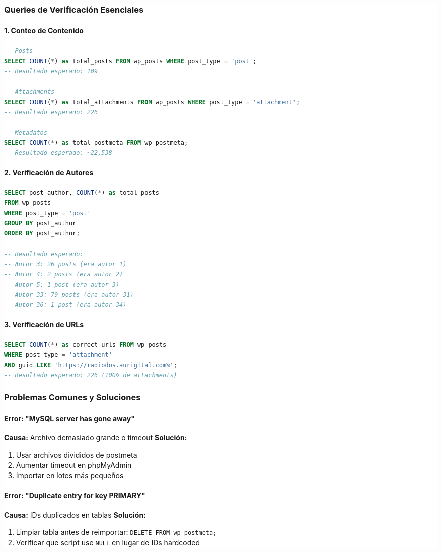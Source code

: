 ### Queries de Verificación Esenciales

#### 1. Conteo de Contenido
```sql
-- Posts
SELECT COUNT(*) as total_posts FROM wp_posts WHERE post_type = 'post';
-- Resultado esperado: 109

-- Attachments  
SELECT COUNT(*) as total_attachments FROM wp_posts WHERE post_type = 'attachment';
-- Resultado esperado: 226

-- Metadatos
SELECT COUNT(*) as total_postmeta FROM wp_postmeta;
-- Resultado esperado: ~22,538
```

#### 2. Verificación de Autores
```sql
SELECT post_author, COUNT(*) as total_posts 
FROM wp_posts 
WHERE post_type = 'post' 
GROUP BY post_author 
ORDER BY post_author;

-- Resultado esperado:
-- Autor 3: 26 posts (era autor 1)
-- Autor 4: 2 posts (era autor 2)  
-- Autor 5: 1 post (era autor 3)
-- Autor 33: 79 posts (era autor 31)
-- Autor 36: 1 post (era autor 34)
```

#### 3. Verificación de URLs
```sql
SELECT COUNT(*) as correct_urls FROM wp_posts 
WHERE post_type = 'attachment' 
AND guid LIKE 'https://radiodos.aurigital.com%';
-- Resultado esperado: 226 (100% de attachments)
```

### Problemas Comunes y Soluciones

#### Error: "MySQL server has gone away"
**Causa:** Archivo demasiado grande o timeout
**Solución:** 
1. Usar archivos divididos de postmeta
2. Aumentar timeout en phpMyAdmin
3. Importar en lotes más pequeños

#### Error: "Duplicate entry for key PRIMARY"
**Causa:** IDs duplicados en tablas
**Solución:**
1. Limpiar tabla antes de reimportar: `DELETE FROM wp_postmeta;`
2. Verificar que script use `NULL` en lugar de IDs hardcoded
